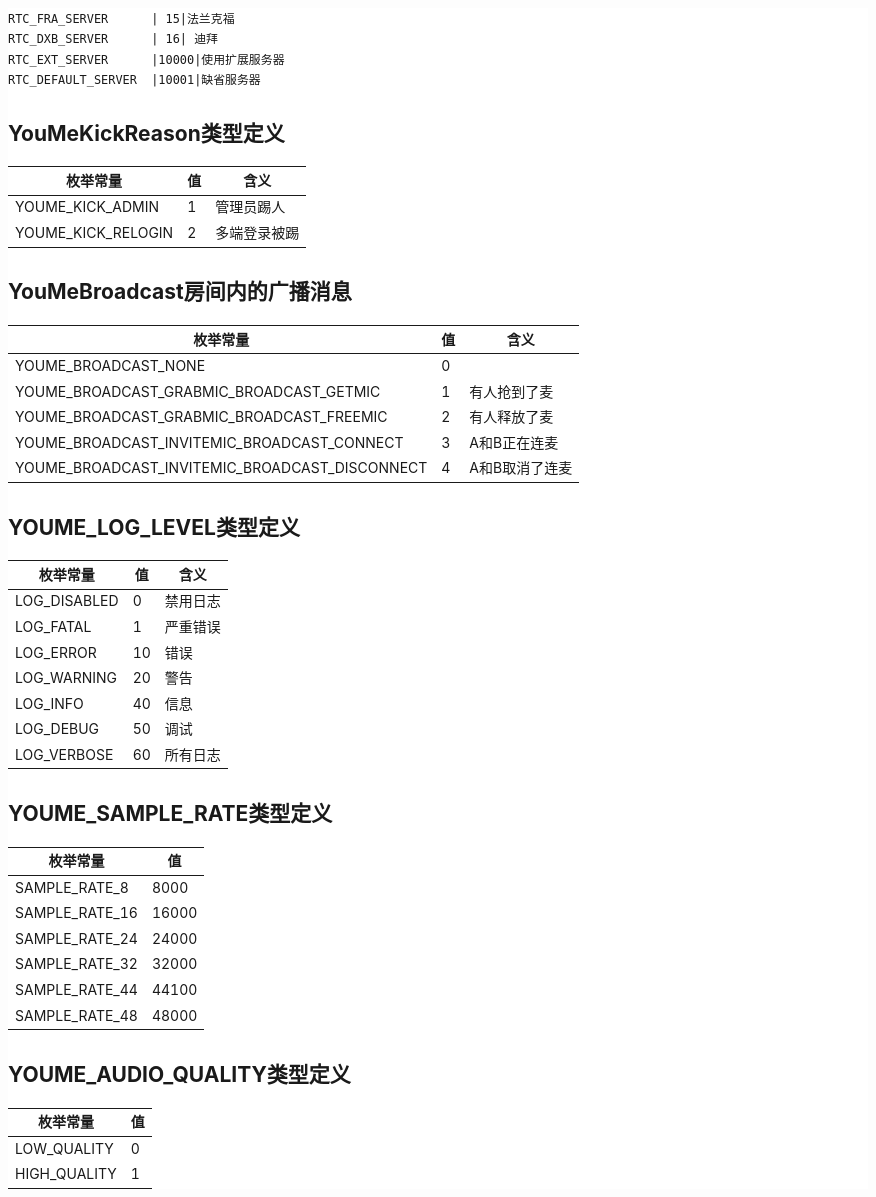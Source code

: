     RTC_FRA_SERVER      | 15|法兰克福
    RTC_DXB_SERVER      | 16| 迪拜
    RTC_EXT_SERVER      |10000|使用扩展服务器
    RTC_DEFAULT_SERVER  |10001|缺省服务器


## YouMeKickReason类型定义
枚举常量|值|含义
----|------|-----
YOUME_KICK_ADMIN    |1     |管理员踢人
YOUME_KICK_RELOGIN  |2     | 多端登录被踢

## YouMeBroadcast房间内的广播消息
枚举常量|值|含义
----|------|-----
YOUME_BROADCAST_NONE    |0|
YOUME_BROADCAST_GRABMIC_BROADCAST_GETMIC  |1| 有人抢到了麦
YOUME_BROADCAST_GRABMIC_BROADCAST_FREEMIC    |2|有人释放了麦
YOUME_BROADCAST_INVITEMIC_BROADCAST_CONNECT  |3| A和B正在连麦
YOUME_BROADCAST_INVITEMIC_BROADCAST_DISCONNECT    |4|A和B取消了连麦


## YOUME_LOG_LEVEL类型定义
枚举常量|值|含义
----|------|-----
LOG_DISABLED    | 0|禁用日志
LOG_FATAL       | 1|严重错误
LOG_ERROR       | 10|错误
LOG_WARNING     | 20|警告
LOG_INFO        | 40|信息
LOG_DEBUG       | 50|调试
LOG_VERBOSE     | 60|所有日志

## YOUME_SAMPLE_RATE类型定义
枚举常量|值
----|------
SAMPLE_RATE_8  | 8000
SAMPLE_RATE_16 | 16000
SAMPLE_RATE_24 | 24000
SAMPLE_RATE_32 | 32000
SAMPLE_RATE_44 | 44100
SAMPLE_RATE_48 | 48000

## YOUME_AUDIO_QUALITY类型定义
枚举常量|值
----|------
LOW_QUALITY  | 0
HIGH_QUALITY | 1
